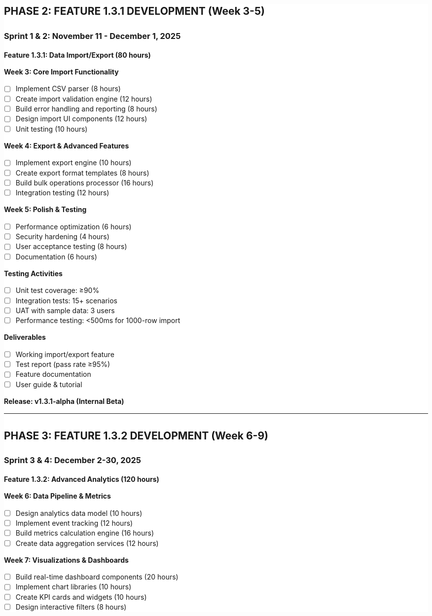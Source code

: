 
## PHASE 2: FEATURE 1.3.1 DEVELOPMENT (Week 3-5)

### Sprint 1 & 2: November 11 - December 1, 2025
**Feature 1.3.1: Data Import/Export (80 hours)**

**Week 3: Core Import Functionality**
- [ ] Implement CSV parser (8 hours)
- [ ] Create import validation engine (12 hours)
- [ ] Build error handling and reporting (8 hours)
- [ ] Design import UI components (12 hours)
- [ ] Unit testing (10 hours)

**Week 4: Export & Advanced Features**
- [ ] Implement export engine (10 hours)
- [ ] Create export format templates (8 hours)
- [ ] Build bulk operations processor (16 hours)
- [ ] Integration testing (12 hours)

**Week 5: Polish & Testing**
- [ ] Performance optimization (6 hours)
- [ ] Security hardening (4 hours)
- [ ] User acceptance testing (8 hours)
- [ ] Documentation (6 hours)

**Testing Activities**
- [ ] Unit test coverage: ≥90%
- [ ] Integration tests: 15+ scenarios
- [ ] UAT with sample data: 3 users
- [ ] Performance testing: <500ms for 1000-row import

**Deliverables**
- [ ] Working import/export feature
- [ ] Test report (pass rate ≥95%)
- [ ] Feature documentation
- [ ] User guide & tutorial

**Release: v1.3.1-alpha (Internal Beta)**

---

## PHASE 3: FEATURE 1.3.2 DEVELOPMENT (Week 6-9)

### Sprint 3 & 4: December 2-30, 2025
**Feature 1.3.2: Advanced Analytics (120 hours)**

**Week 6: Data Pipeline & Metrics**
- [ ] Design analytics data model (10 hours)
- [ ] Implement event tracking (12 hours)
- [ ] Build metrics calculation engine (16 hours)
- [ ] Create data aggregation services (12 hours)

**Week 7: Visualizations & Dashboards**
- [ ] Build real-time dashboard components (20 hours)
- [ ] Implement chart libraries (10 hours)
- [ ] Create KPI cards and widgets (10 hours)
- [ ] Design interactive filters (8 hours)
